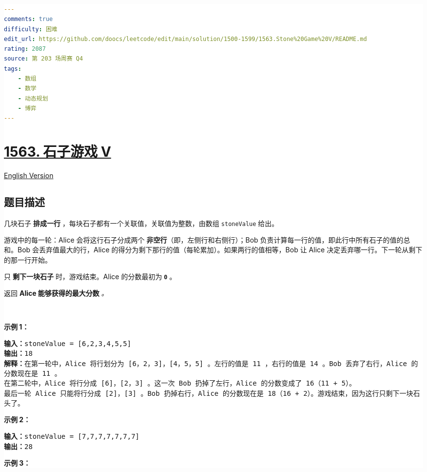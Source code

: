 ```yaml
---
comments: true
difficulty: 困难
edit_url: https://github.com/doocs/leetcode/edit/main/solution/1500-1599/1563.Stone%20Game%20V/README.md
rating: 2087
source: 第 203 场周赛 Q4
tags:
    - 数组
    - 数学
    - 动态规划
    - 博弈
---
```




# [1563. 石子游戏 V](https://leetcode.cn/problems/stone-game-v)

[English Version](/solution/1500-1599/1563.Stone%20Game%20V/README_EN.md)

## 题目描述



<p>几块石子 <strong>排成一行</strong> ，每块石子都有一个关联值，关联值为整数，由数组 <code>stoneValue</code> 给出。</p>

<p>游戏中的每一轮：Alice 会将这行石子分成两个 <strong>非空行</strong>（即，左侧行和右侧行）；Bob 负责计算每一行的值，即此行中所有石子的值的总和。Bob 会丢弃值最大的行，Alice 的得分为剩下那行的值（每轮累加）。如果两行的值相等，Bob 让 Alice 决定丢弃哪一行。下一轮从剩下的那一行开始。</p>

<p>只 <strong>剩下一块石子</strong> 时，游戏结束。Alice 的分数最初为 <strong><code>0</code></strong> 。</p>

<p>返回 <strong>Alice 能够获得的最大分数</strong><em> 。</em></p>

<p>&nbsp;</p>

<p><strong>示例 1：</strong></p>

<pre>
<strong>输入：</strong>stoneValue = [6,2,3,4,5,5]
<strong>输出：</strong>18
<strong>解释：</strong>在第一轮中，Alice 将行划分为 [6，2，3]，[4，5，5] 。左行的值是 11 ，右行的值是 14 。Bob 丢弃了右行，Alice 的分数现在是 11 。
在第二轮中，Alice 将行分成 [6]，[2，3] 。这一次 Bob 扔掉了左行，Alice 的分数变成了 16（11 + 5）。
最后一轮 Alice 只能将行分成 [2]，[3] 。Bob 扔掉右行，Alice 的分数现在是 18（16 + 2）。游戏结束，因为这行只剩下一块石头了。
</pre>

<p><strong>示例 2：</strong></p>

<pre>
<strong>输入：</strong>stoneValue = [7,7,7,7,7,7,7]
<strong>输出：</strong>28
</pre>

<p><strong>示例 3：</strong></p>
